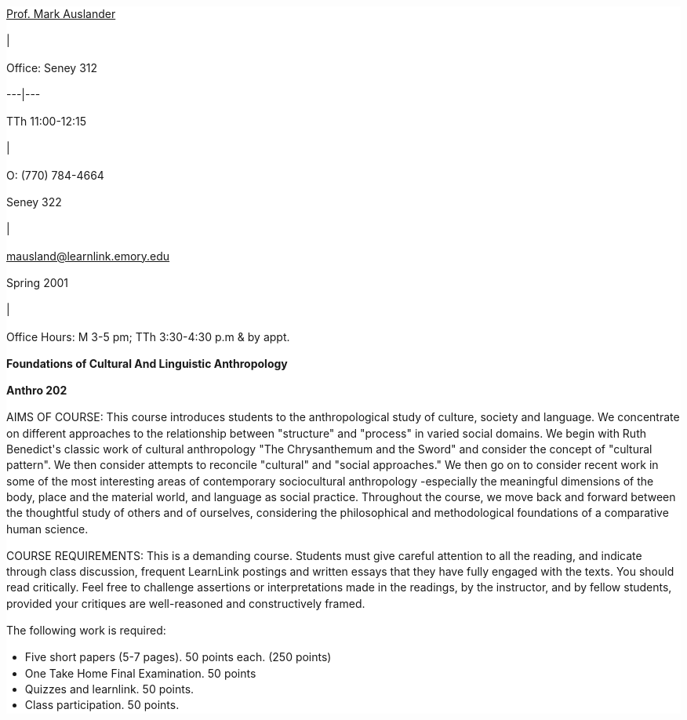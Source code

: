 [Prof. Mark
Auslander](../../Teaching%20F99/Soc101/SOC%20WEB/AuslanderHome.htm)

|

Office: Seney 312  
  
---|---  
  
TTh 11:00-12:15

|

O: (770) 784-4664  
  
Seney 322

|

[mausland@learnlink.emory.edu](mailto:mausland@learnlink.emory.edu)  
  
Spring 2001

|

Office Hours: M 3-5 pm; TTh 3:30-4:30 p.m & by appt.  
  
**Foundations of Cultural And Linguistic Anthropology**

**Anthro 202**

AIMS OF COURSE: This course introduces students to the anthropological study
of culture, society and language. We concentrate on different approaches to
the relationship between "structure" and "process" in varied social domains.
We begin with Ruth Benedict's classic work of cultural anthropology "The
Chrysanthemum and the Sword" and consider the concept of "cultural pattern".
We then consider attempts to reconcile "cultural" and "social approaches." We
then go on to consider recent work in some of the most interesting areas of
contemporary sociocultural anthropology -especially the meaningful dimensions
of the body, place and the material world, and language as social practice.
Throughout the course, we move back and forward between the thoughtful study
of others and of ourselves, considering the philosophical and methodological
foundations of a comparative human science.

COURSE REQUIREMENTS: This is a demanding course. Students must give careful
attention to all the reading, and indicate through class discussion, frequent
LearnLink postings and written essays that they have fully engaged with the
texts. You should read critically. Feel free to challenge assertions or
interpretations made in the readings, by the instructor, and by fellow
students, provided your critiques are well-reasoned and constructively framed.

The following work is required:

  * Five short papers (5-7 pages). 50 points each. (250 points)
  * One Take Home Final Examination. 50 points
  * Quizzes and learnlink. 50 points.
  * Class participation. 50 points.
